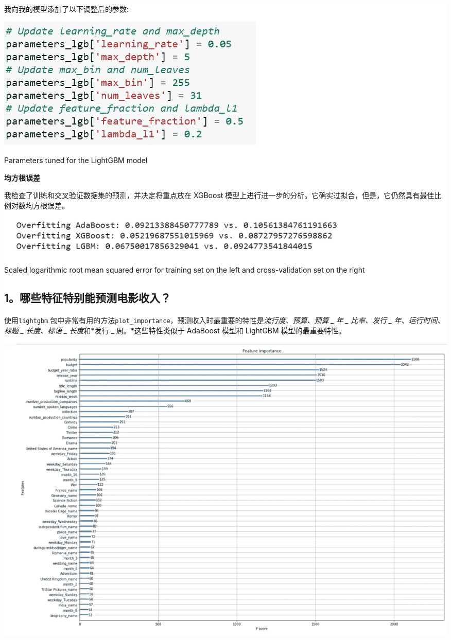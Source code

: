 我向我的模型添加了以下调整后的参数:

![](img/079e9babce0c185268cd09a3b81b7eb3.png)

Parameters tuned for the LightGBM model

**均方根误差**

我检查了训练和交叉验证数据集的预测，并决定将重点放在 XGBoost 模型上进行进一步的分析。它确实过拟合，但是，它仍然具有最佳比例对数均方根误差。

![](img/da27f5c09e6b174bd3739472d98eb9b8.png)

Scaled logarithmic root mean squared error for training set on the left and cross-validation set on the right

## **1。哪些特征特别能预测电影收入？**

使用`lightgbm` 包中非常有用的方法`plot_importance`，预测收入时最重要的特性是*流行度、预算、预算 _ 年 _ 比率、发行 _ 年、运行时间、标题 _ 长度、标语 _ 长度*和*发行 _ 周。*这些特性类似于 AdaBoost 模型和 LightGBM 模型的最重要特性。

![](img/b72df2f89ec9e45bba49ed7643a8d1cc.png)